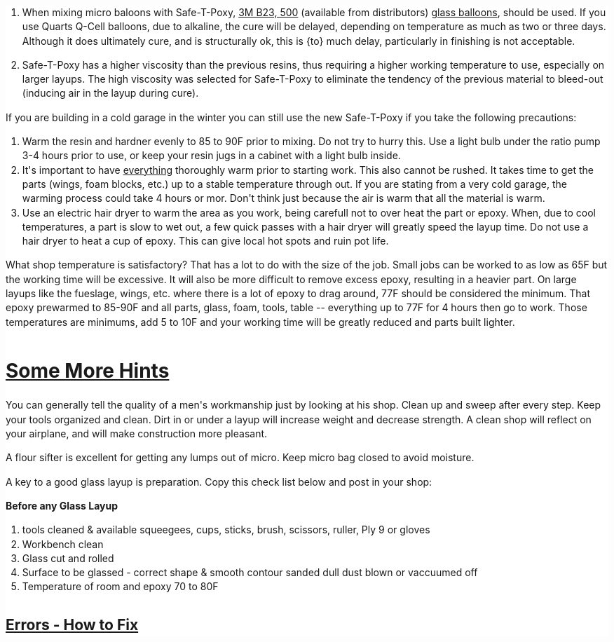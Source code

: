 1. When mixing micro baloons with Safe-T-Poxy, <u> 3M B23, 500</u> (available from distributors) <u>glass balloons</u>, should be used.
If you use Quarts Q-Cell balloons, due to alkaline, the cure will be delayed, depending on temperature as much as two or three days. Although it does ultimately cure, and is structurally ok, this is {to}  much delay, particularly in finishing is not acceptable.

2. Safe-T-Poxy has a higher viscosity than the previous resins, thus requiring a higher working temperature to use, especially on larger layups. The high viscosity was selected for Safe-T-Poxy to eliminate the tendency of the previous material to bleed-out (inducing air in the layup during cure).

If you are building in a cold garage in the winter you can still use the new Safe-T-Poxy if you take the following precautions:

1. Warm the resin and hardner evenly to 85 to 90F prior to mixing. Do not try to hurry this. Use a light bulb under the ratio pump 3-4 hours prior to use, or keep your resin jugs in a cabinet with a light bulb inside.
2. It's important to have <u>everything</u> thoroughly warm prior to starting work. This also cannot be rushed. It takes time to get the parts (wings, foam blocks, etc.) up to a stable temperature through out. If you are stating from a very cold garage, the warming process could take 4 hours or mor. Don't think just because the air is warm that all the material is warm.
3. Use an electric hair dryer to warm the area as you work, being carefull not to over heat the part or epoxy. When, due to cool temperatures, a part is slow to wet out, a few quick passes with a hair dryer will greatly speed the layup time. Do not use a hair dryer to heat a cup of epoxy. This can give local hot spots and ruin pot life.

What shop temperature is satisfactory? That has a lot to do with the size of the job. Small jobs can be worked to as low as 65F but the working time will be excessive. It will also be more difficult to remove excess epoxy, resulting in a heavier part. On large layups like the fueslage, wings, etc. where there is a lot of epoxy to drag around, 77F should be considered the minimum. That epoxy prewarmed to 85-90F and all parts, glass, foam, tools, table -- everything up to 77F for 4 hours then go to work. Those temperatures are minimums, add 5 to 10F and your working time will be greatly reduced and parts built lighter.

# <u> Some More Hints</u>

You can generally tell the quality of a men's workmanship just by looking at his shop. Clean up and sweep after every step. Keep your tools organized and clean. Dirt in or under a layup will increase weight and decrease strength. A clean shop will reflect on your airplane, and will make construction more pleasant.

A flour sifter is excellent for getting any lumps out of micro. Keep micro bag closed to avoid moisture.

A key to a good glass layup is preparation. Copy this check list below and post in your shop:

__Before any Glass Layup__

1. tools cleaned & available squeegees, cups, sticks, brush, scissors, ruller, Ply 9 or gloves
2. Workbench clean
3. Glass cut and rolled
4. Surface to be glassed - correct shape & smooth contour sanded dull dust blown or vaccuumed off
5. Temperature of room and epoxy 70 to 80F

## <u>Errors - How to Fix</u>
